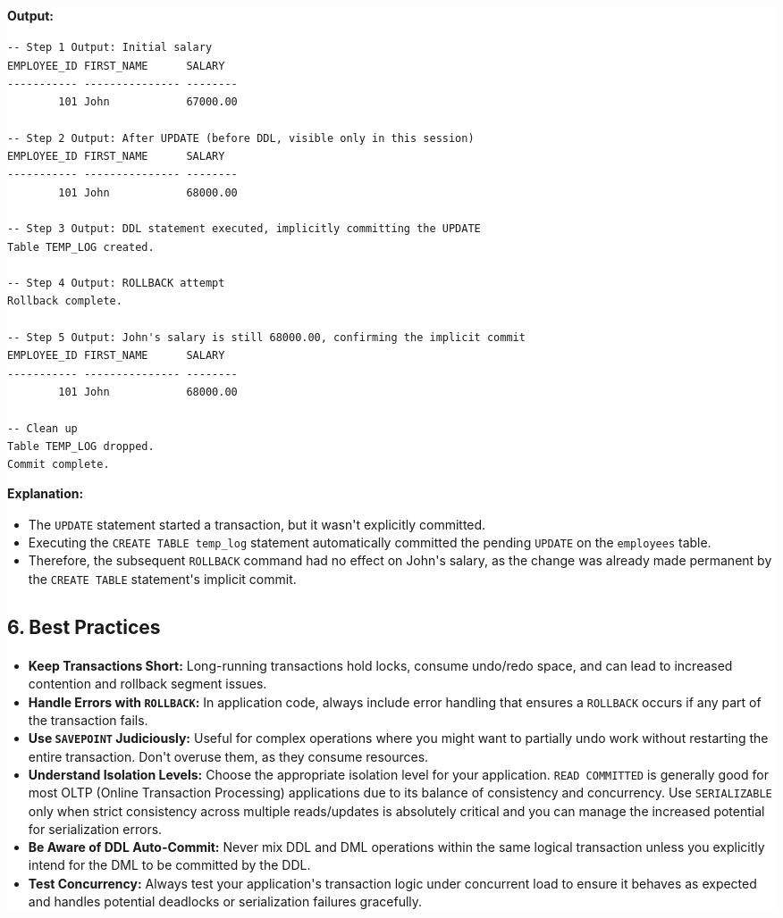 **Output:**

```
-- Step 1 Output: Initial salary
EMPLOYEE_ID FIRST_NAME      SALARY
----------- --------------- --------
        101 John            67000.00

-- Step 2 Output: After UPDATE (before DDL, visible only in this session)
EMPLOYEE_ID FIRST_NAME      SALARY
----------- --------------- --------
        101 John            68000.00

-- Step 3 Output: DDL statement executed, implicitly committing the UPDATE
Table TEMP_LOG created.

-- Step 4 Output: ROLLBACK attempt
Rollback complete.

-- Step 5 Output: John's salary is still 68000.00, confirming the implicit commit
EMPLOYEE_ID FIRST_NAME      SALARY
----------- --------------- --------
        101 John            68000.00

-- Clean up
Table TEMP_LOG dropped.
Commit complete.
```

**Explanation:**
*   The `UPDATE` statement started a transaction, but it wasn't explicitly committed.
*   Executing the `CREATE TABLE temp_log` statement automatically committed the pending `UPDATE` on the `employees` table.
*   Therefore, the subsequent `ROLLBACK` command had no effect on John's salary, as the change was already made permanent by the `CREATE TABLE` statement's implicit commit.

## 6. Best Practices

*   **Keep Transactions Short:** Long-running transactions hold locks, consume undo/redo space, and can lead to increased contention and rollback segment issues.
*   **Handle Errors with `ROLLBACK`:** In application code, always include error handling that ensures a `ROLLBACK` occurs if any part of the transaction fails.
*   **Use `SAVEPOINT` Judiciously:** Useful for complex operations where you might want to partially undo work without restarting the entire transaction. Don't overuse them, as they consume resources.
*   **Understand Isolation Levels:** Choose the appropriate isolation level for your application. `READ COMMITTED` is generally good for most OLTP (Online Transaction Processing) applications due to its balance of consistency and concurrency. Use `SERIALIZABLE` only when strict consistency across multiple reads/updates is absolutely critical and you can manage the increased potential for serialization errors.
*   **Be Aware of DDL Auto-Commit:** Never mix DDL and DML operations within the same logical transaction unless you explicitly intend for the DML to be committed by the DDL.
*   **Test Concurrency:** Always test your application's transaction logic under concurrent load to ensure it behaves as expected and handles potential deadlocks or serialization failures gracefully.
